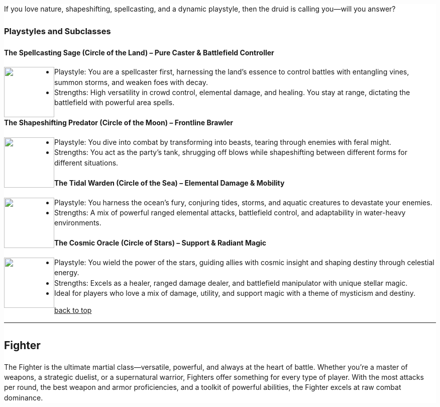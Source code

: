 If you love nature, shapeshifting, spellcasting, and a dynamic playstyle, then the druid is calling you—will you answer?

### Playstyles and Subclasses

#### The Spellcasting Sage (Circle of the Land) – Pure Caster & Battlefield Controller

<image src="images/druid-l.webp" style="float:left;" width="100px" height="100px">

- Playstyle: You are a spellcaster first, harnessing the land’s essence to control battles with entangling vines, summon storms, and weaken foes with decay.
- Strengths: High versatility in crowd control, elemental damage, and healing. You stay at range, dictating the battlefield with powerful area spells.

#### The Shapeshifting Predator (Circle of the Moon) – Frontline Brawler

<image src="images/druid-m.webp" style="float:left;" width="100px" height="100px">

- Playstyle: You dive into combat by transforming into beasts, tearing through enemies with feral might.
- Strengths: You act as the party’s tank, shrugging off blows while shapeshifting between different forms for different situations.

#### The Tidal Warden (Circle of the Sea) – Elemental Damage & Mobility

<image src="images/druid-se.webp" style="float:left;" width="100px" height="100px">

- Playstyle: You harness the ocean’s fury, conjuring tides, storms, and aquatic creatures to devastate your enemies.
- Strengths: A mix of powerful ranged elemental attacks, battlefield control, and adaptability in water-heavy environments.

#### The Cosmic Oracle (Circle of Stars) – Support & Radiant Magic

<image src="images/druid-st.webp" style="float:left;" width="100px" height="100px">

- Playstyle: You wield the power of the stars, guiding allies with cosmic insight and shaping destiny through celestial energy.
- Strengths: Excels as a healer, ranged damage dealer, and battlefield manipulator with unique stellar magic.
- Ideal for players who love a mix of damage, utility, and support magic with a theme of mysticism and destiny.

[back to top](#class-guides)

---

## Fighter

The Fighter is the ultimate martial class—versatile, powerful, and always at the heart of battle. Whether you’re a master of weapons, a strategic duelist, or a supernatural warrior, Fighters offer something for every type of player. With the most attacks per round, the best weapon and armor proficiencies, and a toolkit of powerful abilities, the Fighter excels at raw combat dominance.
